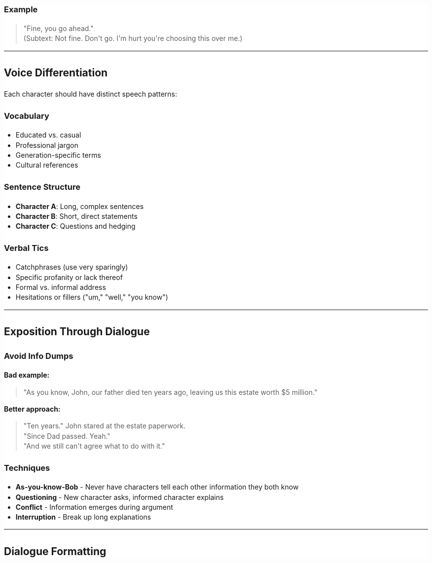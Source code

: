 ### Example
> "Fine, you go ahead."  
> (Subtext: Not fine. Don't go. I'm hurt you're choosing this over me.)

---

## Voice Differentiation

Each character should have distinct speech patterns:

### Vocabulary
- Educated vs. casual
- Professional jargon
- Generation-specific terms
- Cultural references

### Sentence Structure
- **Character A**: Long, complex sentences
- **Character B**: Short, direct statements  
- **Character C**: Questions and hedging

### Verbal Tics
- Catchphrases (use very sparingly)
- Specific profanity or lack thereof
- Formal vs. informal address
- Hesitations or fillers ("um," "well," "you know")

---

## Exposition Through Dialogue

### Avoid Info Dumps
**Bad example:**
> "As you know, John, our father died ten years ago, leaving us this estate worth $5 million."

**Better approach:**
> "Ten years." John stared at the estate paperwork.  
> "Since Dad passed. Yeah."  
> "And we still can't agree what to do with it."

### Techniques
- **As-you-know-Bob** - Never have characters tell each other information they both know
- **Questioning** - New character asks, informed character explains
- **Conflict** - Information emerges during argument
- **Interruption** - Break up long explanations

---

## Dialogue Formatting
